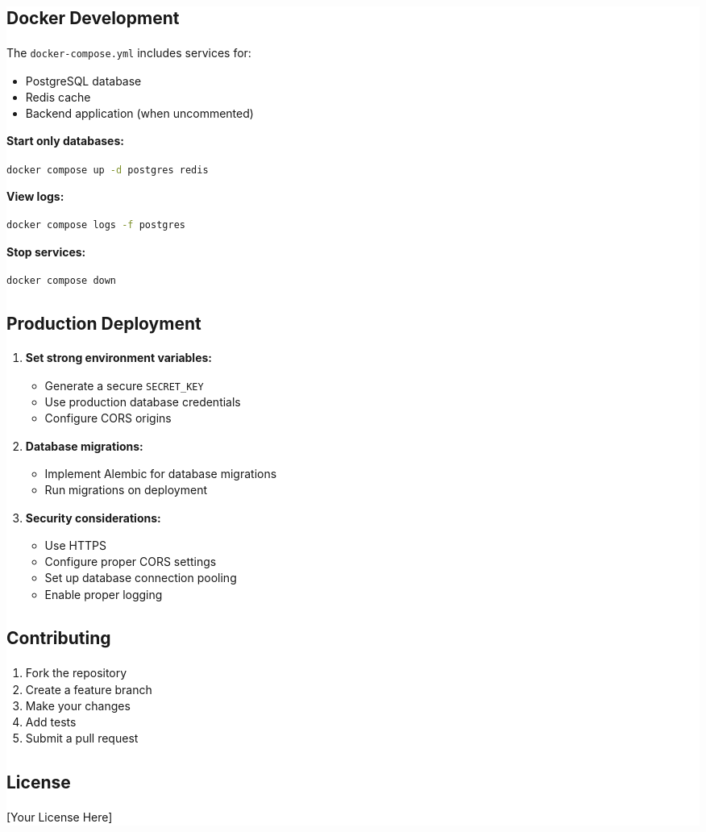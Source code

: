 ## Docker Development

The `docker-compose.yml` includes services for:
- PostgreSQL database
- Redis cache
- Backend application (when uncommented)

**Start only databases:**
```bash
docker compose up -d postgres redis
```

**View logs:**
```bash
docker compose logs -f postgres
```

**Stop services:**
```bash
docker compose down
```

## Production Deployment

1. **Set strong environment variables:**
   - Generate a secure `SECRET_KEY`
   - Use production database credentials
   - Configure CORS origins

2. **Database migrations:**
   - Implement Alembic for database migrations
   - Run migrations on deployment

3. **Security considerations:**
   - Use HTTPS
   - Configure proper CORS settings
   - Set up database connection pooling
   - Enable proper logging

## Contributing

1. Fork the repository
2. Create a feature branch
3. Make your changes
4. Add tests
5. Submit a pull request

## License

[Your License Here] 